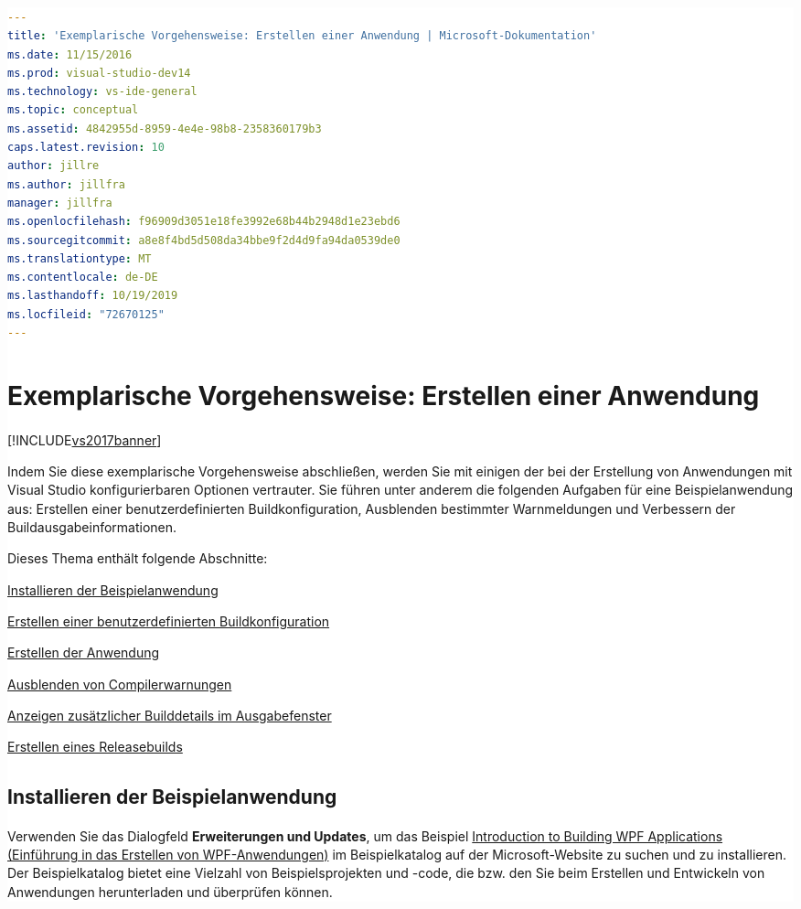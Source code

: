 ```yaml
---
title: 'Exemplarische Vorgehensweise: Erstellen einer Anwendung | Microsoft-Dokumentation'
ms.date: 11/15/2016
ms.prod: visual-studio-dev14
ms.technology: vs-ide-general
ms.topic: conceptual
ms.assetid: 4842955d-8959-4e4e-98b8-2358360179b3
caps.latest.revision: 10
author: jillre
ms.author: jillfra
manager: jillfra
ms.openlocfilehash: f96909d3051e18fe3992e68b44b2948d1e23ebd6
ms.sourcegitcommit: a8e8f4bd5d508da34bbe9f2d4d9fa94da0539de0
ms.translationtype: MT
ms.contentlocale: de-DE
ms.lasthandoff: 10/19/2019
ms.locfileid: "72670125"
---
```

# <a name="walkthrough-building-an-application"></a>Exemplarische Vorgehensweise: Erstellen einer Anwendung

[!INCLUDE[vs2017banner](../includes/vs2017banner.md)]

Indem Sie diese exemplarische Vorgehensweise abschließen, werden Sie mit einigen der bei der Erstellung von Anwendungen mit Visual Studio konfigurierbaren Optionen vertrauter. Sie führen unter anderem die folgenden Aufgaben für eine Beispielanwendung aus: Erstellen einer benutzerdefinierten Buildkonfiguration, Ausblenden bestimmter Warnmeldungen und Verbessern der Buildausgabeinformationen.

Dieses Thema enthält folgende Abschnitte:

[Installieren der Beispielanwendung](../ide/walkthrough-building-an-application.md#BKMK_installapp)

[Erstellen einer benutzerdefinierten Buildkonfiguration](../ide/walkthrough-building-an-application.md#BKMK_CreateBuildConfig)

[Erstellen der Anwendung](../ide/walkthrough-building-an-application.md#BKMK_building)

[Ausblenden von Compilerwarnungen](../ide/walkthrough-building-an-application.md#BKMK_hidewarning)

[Anzeigen zusätzlicher Builddetails im Ausgabefenster](../ide/walkthrough-building-an-application.md#BKMK_outputdetails)

[Erstellen eines Releasebuilds](../ide/walkthrough-building-an-application.md#BKMK_releasebuild)

## <a name="BKMK_installapp"></a> Installieren der Beispielanwendung

Verwenden Sie das Dialogfeld **Erweiterungen und Updates**, um das Beispiel [Introduction to Building WPF Applications (Einführung in das Erstellen von WPF-Anwendungen)](http://code.msdn.microsoft.com/Introduction-to-Building-b8d16419?SRC=VSIDE) im Beispielkatalog auf der Microsoft-Website zu suchen und zu installieren. Der Beispielkatalog bietet eine Vielzahl von Beispielsprojekten und -code, die bzw. den Sie beim Erstellen und Entwickeln von Anwendungen herunterladen und überprüfen können.
